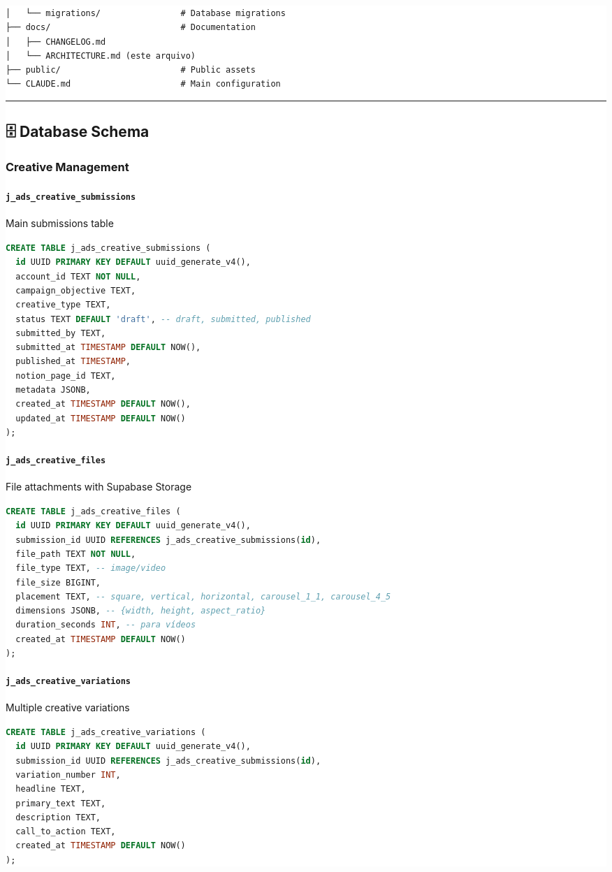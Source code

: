 ```
│   └── migrations/                # Database migrations
├── docs/                          # Documentation
│   ├── CHANGELOG.md
│   └── ARCHITECTURE.md (este arquivo)
├── public/                        # Public assets
└── CLAUDE.md                      # Main configuration
```

---

## 🗄️ Database Schema

### **Creative Management**

#### `j_ads_creative_submissions`
Main submissions table
```sql
CREATE TABLE j_ads_creative_submissions (
  id UUID PRIMARY KEY DEFAULT uuid_generate_v4(),
  account_id TEXT NOT NULL,
  campaign_objective TEXT,
  creative_type TEXT,
  status TEXT DEFAULT 'draft', -- draft, submitted, published
  submitted_by TEXT,
  submitted_at TIMESTAMP DEFAULT NOW(),
  published_at TIMESTAMP,
  notion_page_id TEXT,
  metadata JSONB,
  created_at TIMESTAMP DEFAULT NOW(),
  updated_at TIMESTAMP DEFAULT NOW()
);
```

#### `j_ads_creative_files`
File attachments with Supabase Storage
```sql
CREATE TABLE j_ads_creative_files (
  id UUID PRIMARY KEY DEFAULT uuid_generate_v4(),
  submission_id UUID REFERENCES j_ads_creative_submissions(id),
  file_path TEXT NOT NULL,
  file_type TEXT, -- image/video
  file_size BIGINT,
  placement TEXT, -- square, vertical, horizontal, carousel_1_1, carousel_4_5
  dimensions JSONB, -- {width, height, aspect_ratio}
  duration_seconds INT, -- para vídeos
  created_at TIMESTAMP DEFAULT NOW()
);
```

#### `j_ads_creative_variations`
Multiple creative variations
```sql
CREATE TABLE j_ads_creative_variations (
  id UUID PRIMARY KEY DEFAULT uuid_generate_v4(),
  submission_id UUID REFERENCES j_ads_creative_submissions(id),
  variation_number INT,
  headline TEXT,
  primary_text TEXT,
  description TEXT,
  call_to_action TEXT,
  created_at TIMESTAMP DEFAULT NOW()
);
```
